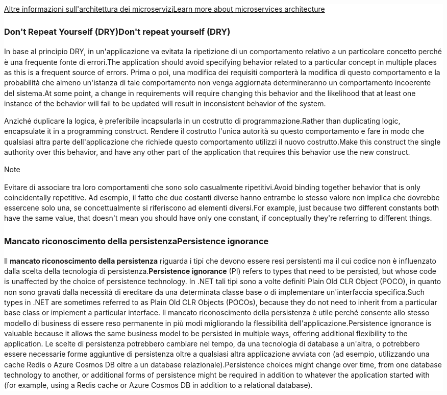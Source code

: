 [<span data-ttu-id="e4c9c-162">Altre informazioni sull'architettura dei microservizi</span><span class="sxs-lookup"><span data-stu-id="e4c9c-162">Learn more about microservices architecture</span></span>](https://aka.ms/MicroservicesEbook)

### <a name="dont-repeat-yourself-dry"></a><span data-ttu-id="e4c9c-163">Don't Repeat Yourself (DRY)</span><span class="sxs-lookup"><span data-stu-id="e4c9c-163">Don't repeat yourself (DRY)</span></span>

<span data-ttu-id="e4c9c-164">In base al principio DRY, in un'applicazione va evitata la ripetizione di un comportamento relativo a un particolare concetto perché è una frequente fonte di errori.</span><span class="sxs-lookup"><span data-stu-id="e4c9c-164">The application should avoid specifying behavior related to a particular concept in multiple places as this is a frequent source of errors.</span></span> <span data-ttu-id="e4c9c-165">Prima o poi, una modifica dei requisiti comporterà la modifica di questo comportamento e la probabilità che almeno un'istanza di tale comportamento non venga aggiornata determineranno un comportamento incoerente del sistema.</span><span class="sxs-lookup"><span data-stu-id="e4c9c-165">At some point, a change in requirements will require changing this behavior and the likelihood that at least one instance of the behavior will fail to be updated will result in inconsistent behavior of the system.</span></span>

<span data-ttu-id="e4c9c-166">Anziché duplicare la logica, è preferibile incapsularla in un costrutto di programmazione.</span><span class="sxs-lookup"><span data-stu-id="e4c9c-166">Rather than duplicating logic, encapsulate it in a programming construct.</span></span> <span data-ttu-id="e4c9c-167">Rendere il costrutto l'unica autorità su questo comportamento e fare in modo che qualsiasi altra parte dell'applicazione che richiede questo comportamento utilizzi il nuovo costrutto.</span><span class="sxs-lookup"><span data-stu-id="e4c9c-167">Make this construct the single authority over this behavior, and have any other part of the application that requires this behavior use the new construct.</span></span>

> [!NOTE]
> <span data-ttu-id="e4c9c-168">Evitare di associare tra loro comportamenti che sono solo casualmente ripetitivi.</span><span class="sxs-lookup"><span data-stu-id="e4c9c-168">Avoid binding together behavior that is only coincidentally repetitive.</span></span> <span data-ttu-id="e4c9c-169">Ad esempio, il fatto che due costanti diverse hanno entrambe lo stesso valore non implica che dovrebbe essercene solo una, se concettualmente si riferiscono ad elementi diversi.</span><span class="sxs-lookup"><span data-stu-id="e4c9c-169">For example, just because two different constants both have the same value, that doesn't mean you should have only one constant, if conceptually they're referring to different things.</span></span>

### <a name="persistence-ignorance"></a><span data-ttu-id="e4c9c-170">Mancato riconoscimento della persistenza</span><span class="sxs-lookup"><span data-stu-id="e4c9c-170">Persistence ignorance</span></span>

<span data-ttu-id="e4c9c-171">Il **mancato riconoscimento della persistenza** riguarda i tipi che devono essere resi persistenti ma il cui codice non è influenzato dalla scelta della tecnologia di persistenza.</span><span class="sxs-lookup"><span data-stu-id="e4c9c-171">**Persistence ignorance** (PI) refers to types that need to be persisted, but whose code is unaffected by the choice of persistence technology.</span></span> <span data-ttu-id="e4c9c-172">In .NET tali tipi sono a volte definiti Plain Old CLR Object (POCO), in quanto non sono gravati dalla necessità di ereditare da una determinata classe base o di implementare un'interfaccia specifica.</span><span class="sxs-lookup"><span data-stu-id="e4c9c-172">Such types in .NET are sometimes referred to as Plain Old CLR Objects (POCOs), because they do not need to inherit from a particular base class or implement a particular interface.</span></span> <span data-ttu-id="e4c9c-173">Il mancato riconoscimento della persistenza è utile perché consente allo stesso modello di business di essere reso permanente in più modi migliorando la flessibilità dell'applicazione.</span><span class="sxs-lookup"><span data-stu-id="e4c9c-173">Persistence ignorance is valuable because it allows the same business model to be persisted in multiple ways, offering additional flexibility to the application.</span></span> <span data-ttu-id="e4c9c-174">Le scelte di persistenza potrebbero cambiare nel tempo, da una tecnologia di database a un'altra, o potrebbero essere necessarie forme aggiuntive di persistenza oltre a qualsiasi altra applicazione avviata con (ad esempio, utilizzando una cache Redis o Azure Cosmos DB oltre a un database relazionale).</span><span class="sxs-lookup"><span data-stu-id="e4c9c-174">Persistence choices might change over time, from one database technology to another, or additional forms of persistence might be required in addition to whatever the application started with (for example, using a Redis cache or Azure Cosmos DB in addition to a relational database).</span></span>